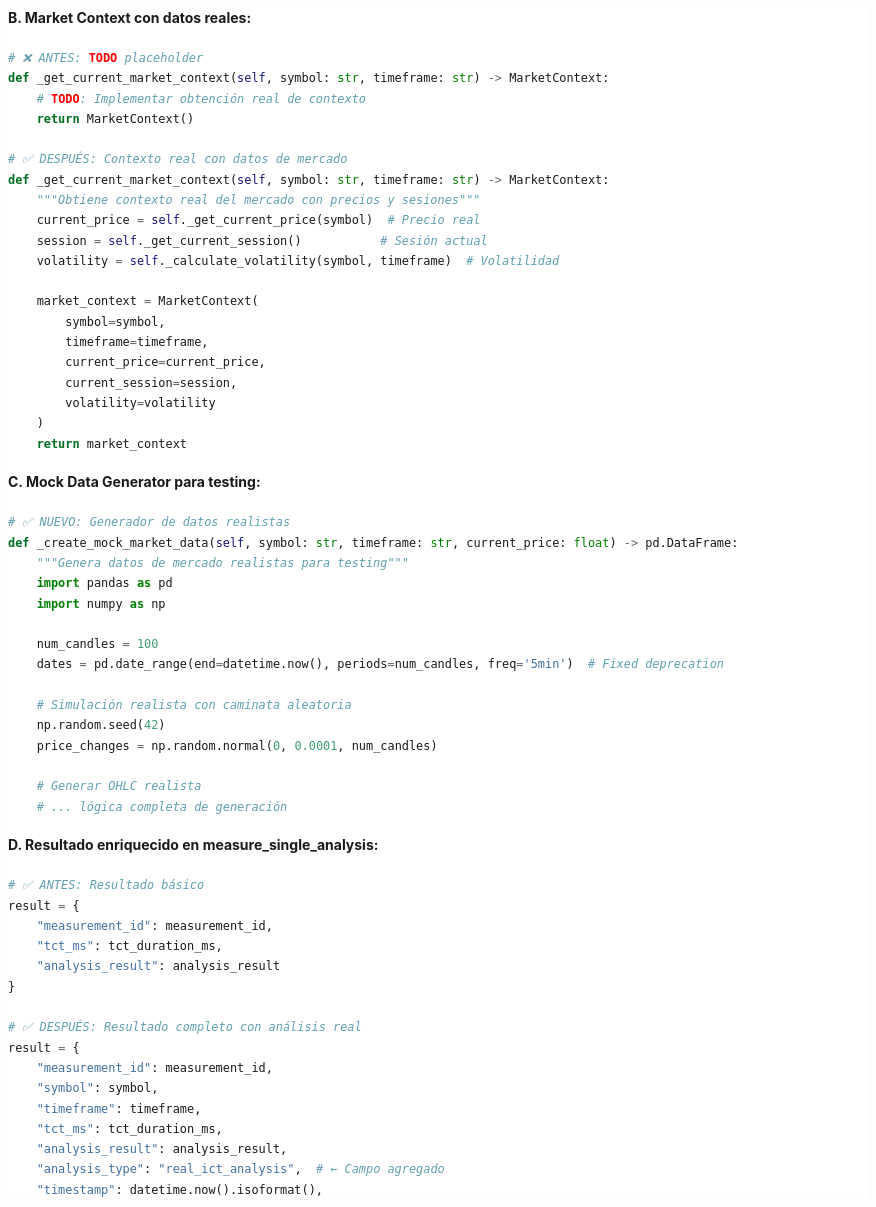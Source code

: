 #### **B. Market Context con datos reales:**
```python
# ❌ ANTES: TODO placeholder
def _get_current_market_context(self, symbol: str, timeframe: str) -> MarketContext:
    # TODO: Implementar obtención real de contexto
    return MarketContext()

# ✅ DESPUÉS: Contexto real con datos de mercado
def _get_current_market_context(self, symbol: str, timeframe: str) -> MarketContext:
    """Obtiene contexto real del mercado con precios y sesiones"""
    current_price = self._get_current_price(symbol)  # Precio real
    session = self._get_current_session()           # Sesión actual
    volatility = self._calculate_volatility(symbol, timeframe)  # Volatilidad

    market_context = MarketContext(
        symbol=symbol,
        timeframe=timeframe,
        current_price=current_price,
        current_session=session,
        volatility=volatility
    )
    return market_context
```

#### **C. Mock Data Generator para testing:**
```python
# ✅ NUEVO: Generador de datos realistas
def _create_mock_market_data(self, symbol: str, timeframe: str, current_price: float) -> pd.DataFrame:
    """Genera datos de mercado realistas para testing"""
    import pandas as pd
    import numpy as np

    num_candles = 100
    dates = pd.date_range(end=datetime.now(), periods=num_candles, freq='5min')  # Fixed deprecation

    # Simulación realista con caminata aleatoria
    np.random.seed(42)
    price_changes = np.random.normal(0, 0.0001, num_candles)

    # Generar OHLC realista
    # ... lógica completa de generación
```

#### **D. Resultado enriquecido en measure_single_analysis:**
```python
# ✅ ANTES: Resultado básico
result = {
    "measurement_id": measurement_id,
    "tct_ms": tct_duration_ms,
    "analysis_result": analysis_result
}

# ✅ DESPUÉS: Resultado completo con análisis real
result = {
    "measurement_id": measurement_id,
    "symbol": symbol,
    "timeframe": timeframe,
    "tct_ms": tct_duration_ms,
    "analysis_result": analysis_result,
    "analysis_type": "real_ict_analysis",  # ← Campo agregado
    "timestamp": datetime.now().isoformat(),
```